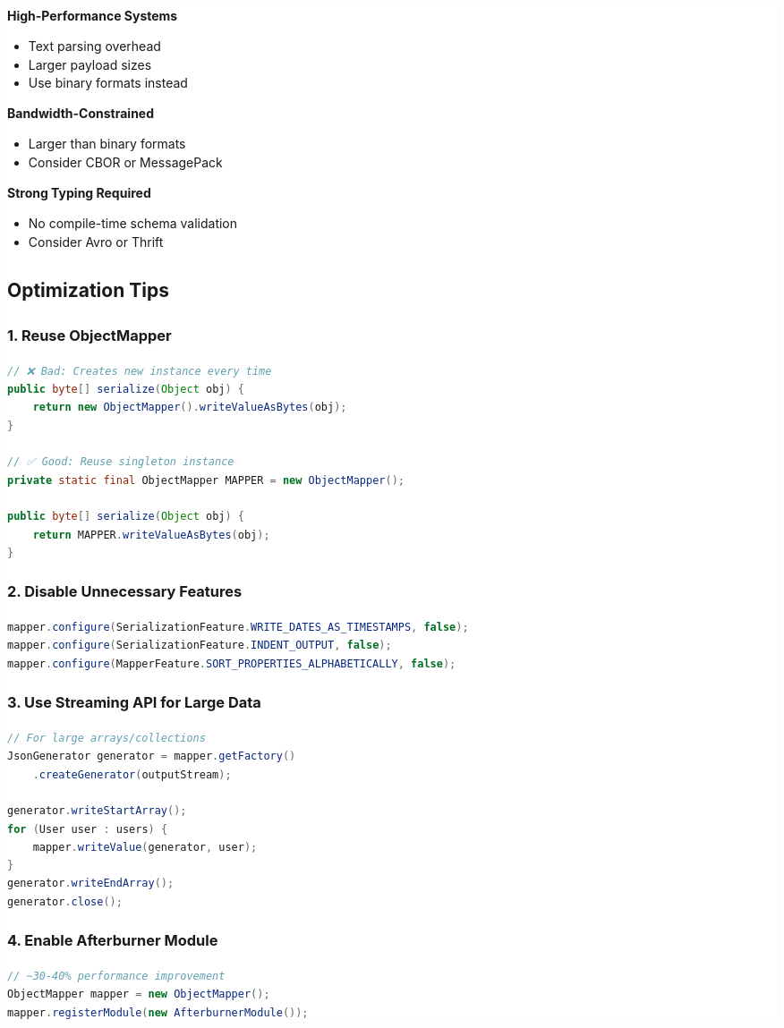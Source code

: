 **High-Performance Systems**
- Text parsing overhead
- Larger payload sizes
- Use binary formats instead

**Bandwidth-Constrained**
- Larger than binary formats
- Consider CBOR or MessagePack

**Strong Typing Required**
- No compile-time schema validation
- Consider Avro or Thrift

## Optimization Tips

### 1. Reuse ObjectMapper
```java
// ❌ Bad: Creates new instance every time
public byte[] serialize(Object obj) {
    return new ObjectMapper().writeValueAsBytes(obj);
}

// ✅ Good: Reuse singleton instance
private static final ObjectMapper MAPPER = new ObjectMapper();

public byte[] serialize(Object obj) {
    return MAPPER.writeValueAsBytes(obj);
}
```

### 2. Disable Unnecessary Features
```java
mapper.configure(SerializationFeature.WRITE_DATES_AS_TIMESTAMPS, false);
mapper.configure(SerializationFeature.INDENT_OUTPUT, false);
mapper.configure(MapperFeature.SORT_PROPERTIES_ALPHABETICALLY, false);
```

### 3. Use Streaming API for Large Data
```java
// For large arrays/collections
JsonGenerator generator = mapper.getFactory()
    .createGenerator(outputStream);

generator.writeStartArray();
for (User user : users) {
    mapper.writeValue(generator, user);
}
generator.writeEndArray();
generator.close();
```

### 4. Enable Afterburner Module
```java
// ~30-40% performance improvement
ObjectMapper mapper = new ObjectMapper();
mapper.registerModule(new AfterburnerModule());
```

